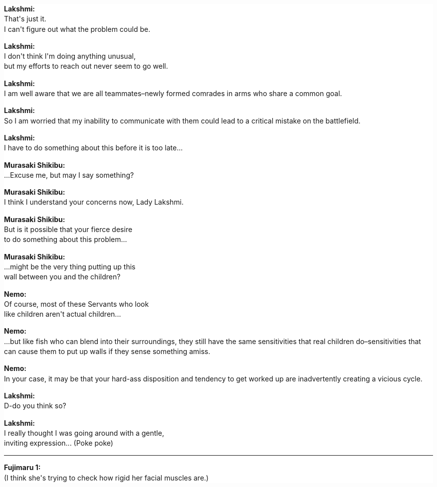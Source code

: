 **Lakshmi:**   
That's just it.  
I can't figure out what the problem could be.  
  
**Lakshmi:**   
I don't think I'm doing anything unusual,  
but my efforts to reach out never seem to go well.  
  
**Lakshmi:**   
I am well aware that we are all teammates&ndash;newly formed comrades in arms who share a common goal.  
  
**Lakshmi:**   
So I am worried that my inability to communicate with them could lead to a critical mistake on the battlefield.  
  
**Lakshmi:**   
I have to do something about this before it is too late...  
  
**Murasaki Shikibu:**   
...Excuse me, but may I say something?  
  
**Murasaki Shikibu:**   
I think I understand your concerns now, Lady Lakshmi.  
  
**Murasaki Shikibu:**   
But is it possible that your fierce desire  
to do something about this problem...  
  
**Murasaki Shikibu:**   
...might be the very thing putting up this  
wall between you and the children?  
  
**Nemo:**   
Of course, most of these Servants who look  
like children aren't actual children...  
  
**Nemo:**   
...but like fish who can blend into their surroundings, they still have the same sensitivities that real children do&ndash;sensitivities that can cause them to put up walls if they sense something amiss.  
  
**Nemo:**   
In your case, it may be that your hard-ass disposition and tendency to get worked up are inadvertently creating a vicious cycle.  
  
**Lakshmi:**   
D-do you think so?  
  
**Lakshmi:**   
I really thought I was going around with a gentle,  
inviting expression... (Poke poke)  
  
---  
  
**Fujimaru 1:**   
(I think she's trying to check how rigid her facial muscles are.)  
  